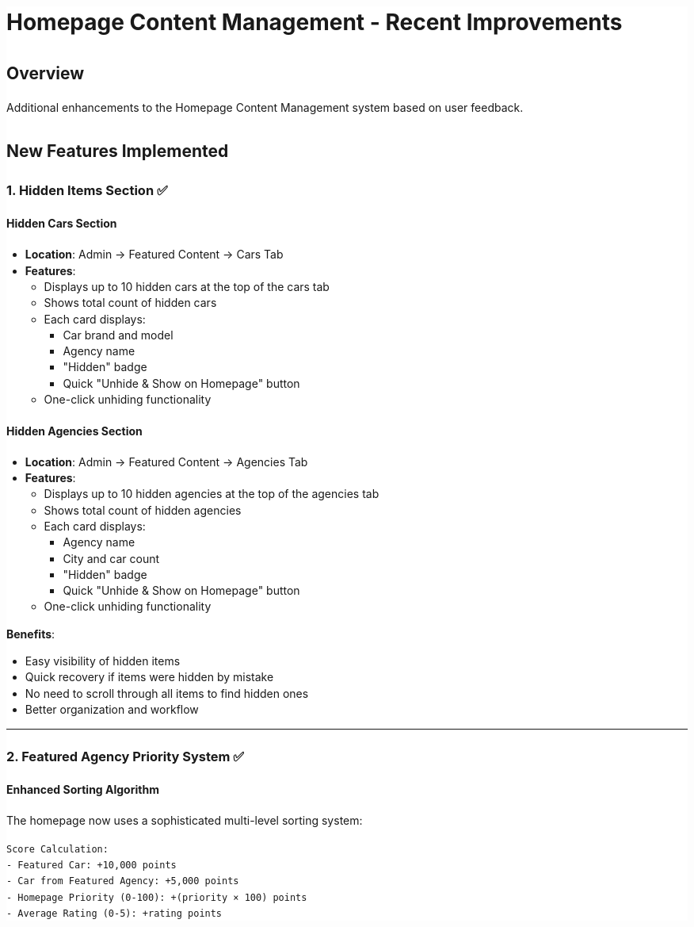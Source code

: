 # Homepage Content Management - Recent Improvements

## Overview
Additional enhancements to the Homepage Content Management system based on user feedback.

## New Features Implemented

### 1. Hidden Items Section ✅

#### Hidden Cars Section
- **Location**: Admin → Featured Content → Cars Tab
- **Features**:
  - Displays up to 10 hidden cars at the top of the cars tab
  - Shows total count of hidden cars
  - Each card displays:
    - Car brand and model
    - Agency name
    - "Hidden" badge
    - Quick "Unhide & Show on Homepage" button
  - One-click unhiding functionality
  
#### Hidden Agencies Section
- **Location**: Admin → Featured Content → Agencies Tab
- **Features**:
  - Displays up to 10 hidden agencies at the top of the agencies tab
  - Shows total count of hidden agencies
  - Each card displays:
    - Agency name
    - City and car count
    - "Hidden" badge
    - Quick "Unhide & Show on Homepage" button
  - One-click unhiding functionality

**Benefits**:
- Easy visibility of hidden items
- Quick recovery if items were hidden by mistake
- No need to scroll through all items to find hidden ones
- Better organization and workflow

---

### 2. Featured Agency Priority System ✅

#### Enhanced Sorting Algorithm
The homepage now uses a sophisticated multi-level sorting system:

```
Score Calculation:
- Featured Car: +10,000 points
- Car from Featured Agency: +5,000 points
- Homepage Priority (0-100): +(priority × 100) points
- Average Rating (0-5): +rating points
```
